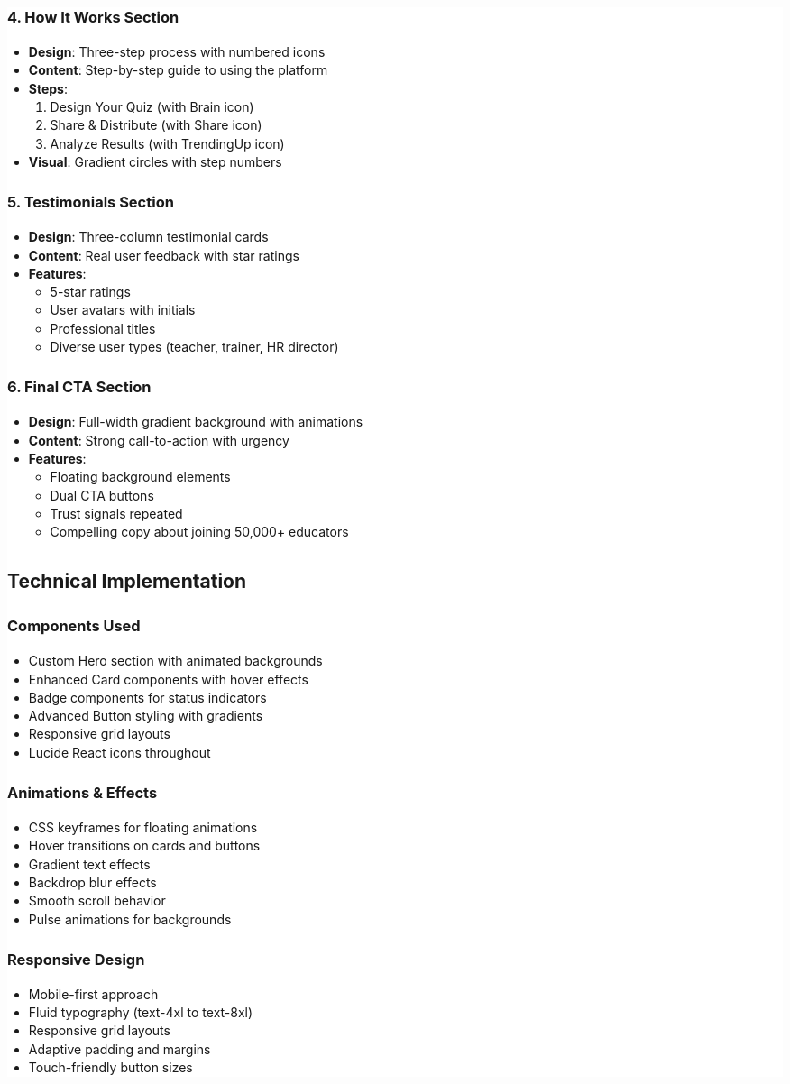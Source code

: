 ### 4. **How It Works Section**
- **Design**: Three-step process with numbered icons
- **Content**: Step-by-step guide to using the platform
- **Steps**:
  1. Design Your Quiz (with Brain icon)
  2. Share & Distribute (with Share icon)
  3. Analyze Results (with TrendingUp icon)
- **Visual**: Gradient circles with step numbers

### 5. **Testimonials Section**
- **Design**: Three-column testimonial cards
- **Content**: Real user feedback with star ratings
- **Features**:
  - 5-star ratings
  - User avatars with initials
  - Professional titles
  - Diverse user types (teacher, trainer, HR director)

### 6. **Final CTA Section**
- **Design**: Full-width gradient background with animations
- **Content**: Strong call-to-action with urgency
- **Features**:
  - Floating background elements
  - Dual CTA buttons
  - Trust signals repeated
  - Compelling copy about joining 50,000+ educators

## Technical Implementation

### **Components Used**
- Custom Hero section with animated backgrounds
- Enhanced Card components with hover effects
- Badge components for status indicators
- Advanced Button styling with gradients
- Responsive grid layouts
- Lucide React icons throughout

### **Animations & Effects**
- CSS keyframes for floating animations
- Hover transitions on cards and buttons
- Gradient text effects
- Backdrop blur effects
- Smooth scroll behavior
- Pulse animations for backgrounds

### **Responsive Design**
- Mobile-first approach
- Fluid typography (text-4xl to text-8xl)
- Responsive grid layouts
- Adaptive padding and margins
- Touch-friendly button sizes
